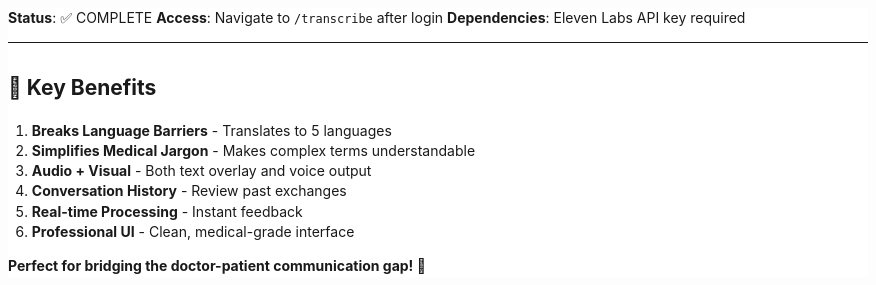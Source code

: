**Status**: ✅ COMPLETE
**Access**: Navigate to `/transcribe` after login
**Dependencies**: Eleven Labs API key required

---

## 🌟 Key Benefits

1. **Breaks Language Barriers** - Translates to 5 languages
2. **Simplifies Medical Jargon** - Makes complex terms understandable
3. **Audio + Visual** - Both text overlay and voice output
4. **Conversation History** - Review past exchanges
5. **Real-time Processing** - Instant feedback
6. **Professional UI** - Clean, medical-grade interface

**Perfect for bridging the doctor-patient communication gap! 🏥**
